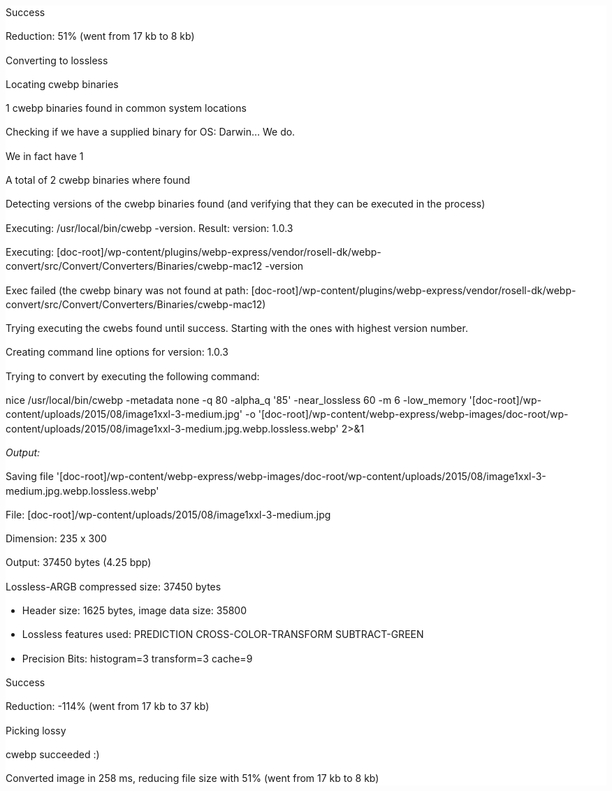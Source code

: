 Success

Reduction: 51% (went from 17 kb to 8 kb)


Converting to lossless

Locating cwebp binaries

1 cwebp binaries found in common system locations

Checking if we have a supplied binary for OS: Darwin... We do.

We in fact have 1

A total of 2 cwebp binaries where found

Detecting versions of the cwebp binaries found (and verifying that they can be executed in the process)

Executing: /usr/local/bin/cwebp -version. Result: version: 1.0.3

Executing: [doc-root]/wp-content/plugins/webp-express/vendor/rosell-dk/webp-convert/src/Convert/Converters/Binaries/cwebp-mac12 -version

Exec failed (the cwebp binary was not found at path: [doc-root]/wp-content/plugins/webp-express/vendor/rosell-dk/webp-convert/src/Convert/Converters/Binaries/cwebp-mac12)

Trying executing the cwebs found until success. Starting with the ones with highest version number.

Creating command line options for version: 1.0.3

Trying to convert by executing the following command:

nice /usr/local/bin/cwebp -metadata none -q 80 -alpha_q '85' -near_lossless 60 -m 6 -low_memory '[doc-root]/wp-content/uploads/2015/08/image1xxl-3-medium.jpg' -o '[doc-root]/wp-content/webp-express/webp-images/doc-root/wp-content/uploads/2015/08/image1xxl-3-medium.jpg.webp.lossless.webp' 2>&1


*Output:* 

Saving file '[doc-root]/wp-content/webp-express/webp-images/doc-root/wp-content/uploads/2015/08/image1xxl-3-medium.jpg.webp.lossless.webp'

File:      [doc-root]/wp-content/uploads/2015/08/image1xxl-3-medium.jpg

Dimension: 235 x 300

Output:    37450 bytes (4.25 bpp)

Lossless-ARGB compressed size: 37450 bytes

  * Header size: 1625 bytes, image data size: 35800

  * Lossless features used: PREDICTION CROSS-COLOR-TRANSFORM SUBTRACT-GREEN

  * Precision Bits: histogram=3 transform=3 cache=9


Success

Reduction: -114% (went from 17 kb to 37 kb)


Picking lossy

cwebp succeeded :)


Converted image in 258 ms, reducing file size with 51% (went from 17 kb to 8 kb)

